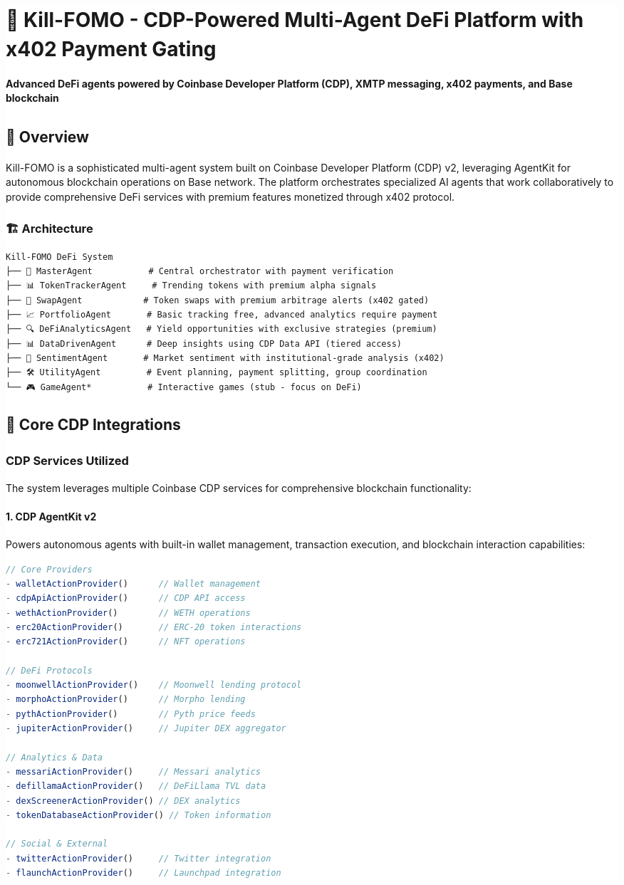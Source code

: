 # 🚀 Kill-FOMO - CDP-Powered Multi-Agent DeFi Platform with x402 Payment Gating

**Advanced DeFi agents powered by Coinbase Developer Platform (CDP), XMTP messaging, x402 payments, and Base blockchain**

## 🎯 Overview

Kill-FOMO is a sophisticated multi-agent system built on Coinbase Developer Platform (CDP) v2, leveraging AgentKit for autonomous blockchain operations on Base network. The platform orchestrates specialized AI agents that work collaboratively to provide comprehensive DeFi services with premium features monetized through x402 protocol.

### 🏗️ Architecture

```
Kill-FOMO DeFi System
├── 🎯 MasterAgent           # Central orchestrator with payment verification
├── 📊 TokenTrackerAgent     # Trending tokens with premium alpha signals
├── 💱 SwapAgent            # Token swaps with premium arbitrage alerts (x402 gated)
├── 📈 PortfolioAgent       # Basic tracking free, advanced analytics require payment
├── 🔍 DeFiAnalyticsAgent   # Yield opportunities with exclusive strategies (premium)
├── 📊 DataDrivenAgent      # Deep insights using CDP Data API (tiered access)
├── 💭 SentimentAgent       # Market sentiment with institutional-grade analysis (x402)
├── 🛠️ UtilityAgent         # Event planning, payment splitting, group coordination
└── 🎮 GameAgent*           # Interactive games (stub - focus on DeFi)
```

## 🔧 Core CDP Integrations

### CDP Services Utilized

The system leverages multiple Coinbase CDP services for comprehensive blockchain functionality:

#### 1. **CDP AgentKit v2**
Powers autonomous agents with built-in wallet management, transaction execution, and blockchain interaction capabilities:

```typescript
// Core Providers
- walletActionProvider()      // Wallet management
- cdpApiActionProvider()      // CDP API access
- wethActionProvider()        // WETH operations
- erc20ActionProvider()       // ERC-20 token interactions
- erc721ActionProvider()      // NFT operations

// DeFi Protocols
- moonwellActionProvider()    // Moonwell lending protocol
- morphoActionProvider()      // Morpho lending
- pythActionProvider()        // Pyth price feeds
- jupiterActionProvider()     // Jupiter DEX aggregator

// Analytics & Data
- messariActionProvider()     // Messari analytics
- defillamaActionProvider()   // DeFiLlama TVL data
- dexScreenerActionProvider() // DEX analytics
- tokenDatabaseActionProvider() // Token information

// Social & External
- twitterActionProvider()     // Twitter integration
- flaunchActionProvider()     // Launchpad integration
```
